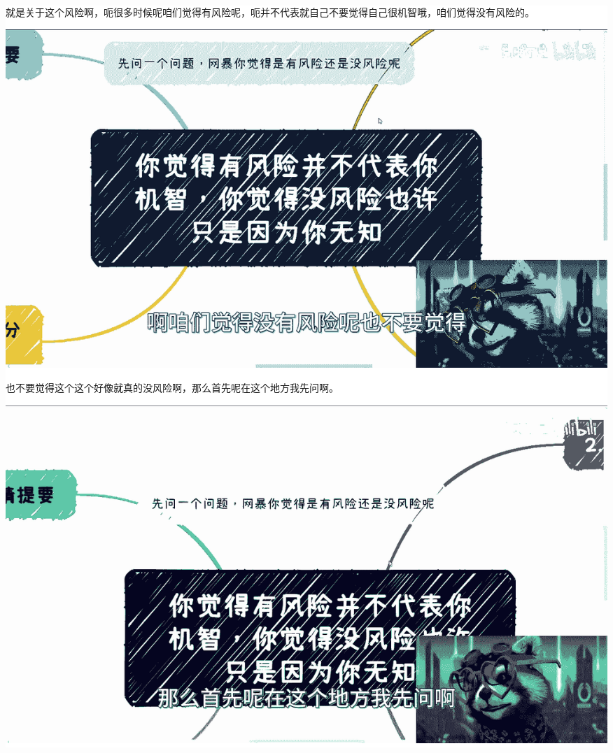 就是关于这个风险啊，呃很多时候呢咱们觉得有风险呢，呃并不代表就自己不要觉得自己很机智哦，咱们觉得没有风险的。



![](img/76c33d6c2eba7960d8974ac69798e834_5.png)

也不要觉得这个这个好像就真的没风险啊，那么首先呢在这个地方我先问啊。

![](img/76c33d6c2eba7960d8974ac69798e834_7.png)
